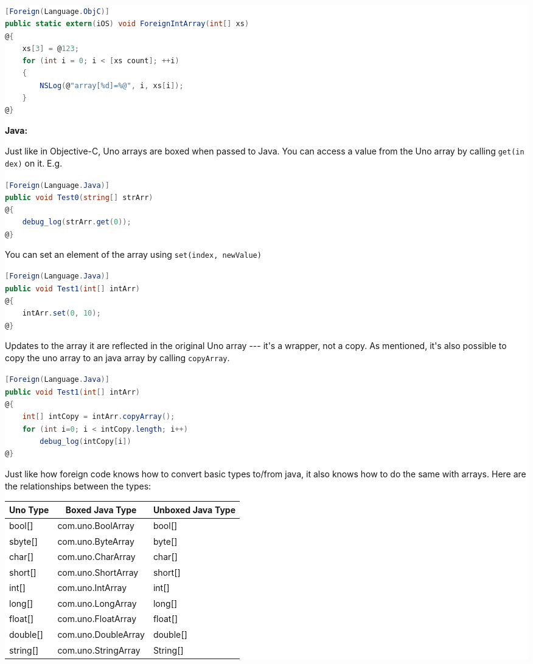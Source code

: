 ```csharp
[Foreign(Language.ObjC)]
public static extern(iOS) void ForeignIntArray(int[] xs)
@{
	xs[3] = @123;
	for (int i = 0; i < [xs count]; ++i)
	{
		NSLog(@"array[%d]=%@", i, xs[i]);
	}
@}
```

**Java:**

Just like in Objective-C, Uno arrays are boxed when passed to Java. You can access a value from the Uno array by calling `get(index)` on it. E.g.

```csharp
[Foreign(Language.Java)]
public void Test0(string[] strArr)
@{
	debug_log(strArr.get(0));
@}
```

You can set an element of the array using `set(index, newValue)`

```csharp
[Foreign(Language.Java)]
public void Test1(int[] intArr)
@{
	intArr.set(0, 10);
@}
```

Updates to the array it are reflected in the original Uno array --- it's a wrapper, not a copy. As mentioned, it's also possible to copy the uno array to an java array by calling `copyArray`.

```csharp
[Foreign(Language.Java)]
public void Test1(int[] intArr)
@{
	int[] intCopy = intArr.copyArray();
	for (int i=0; i < intCopy.length; i++)
		debug_log(intCopy[i])
@}
```

Just like how foreign code knows how to convert basic types to/from java, it also knows how to do the same with arrays. Here are the relationships between the types:

| Uno Type       | Boxed Java Type     | Unboxed Java Type   |
|----------------|---------------------|---------------------|
| bool[]         | com.uno.BoolArray   | bool[]              |
| sbyte[]        | com.uno.ByteArray   | byte[]              |
| char[]         | com.uno.CharArray   | char[]              |
| short[]        | com.uno.ShortArray  | short[]             |
| int[]          | com.uno.IntArray    | int[]               |
| long[]         | com.uno.LongArray   | long[]              |
| float[]        | com.uno.FloatArray  | float[]             |
| double[]       | com.uno.DoubleArray | double[]            |
| string[]       | com.uno.StringArray | String[]            |